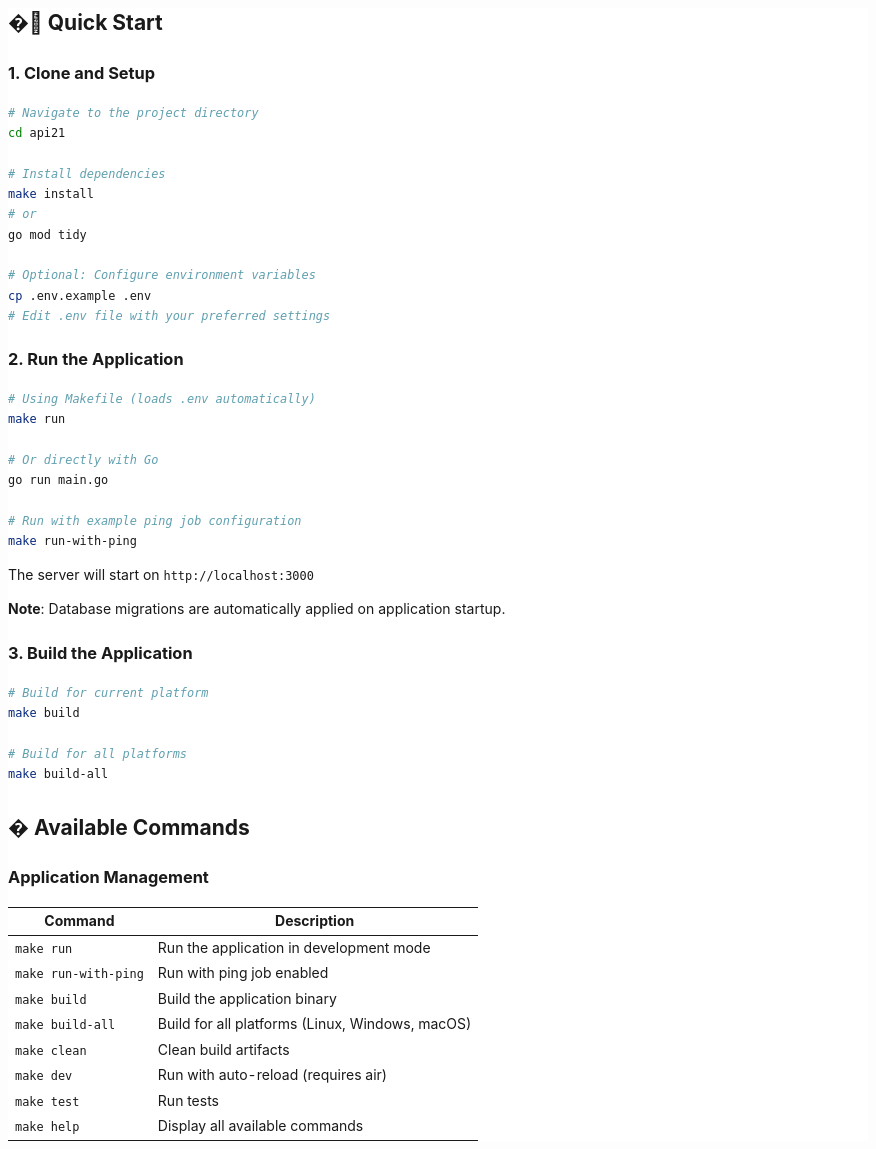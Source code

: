 ## �🚀 Quick Start

### 1. Clone and Setup
```bash
# Navigate to the project directory
cd api21

# Install dependencies
make install
# or
go mod tidy

# Optional: Configure environment variables
cp .env.example .env
# Edit .env file with your preferred settings
```

### 2. Run the Application
```bash
# Using Makefile (loads .env automatically)
make run

# Or directly with Go
go run main.go

# Run with example ping job configuration
make run-with-ping
```

The server will start on `http://localhost:3000`

**Note**: Database migrations are automatically applied on application startup.

### 3. Build the Application
```bash
# Build for current platform
make build

# Build for all platforms
make build-all
```

## � Available Commands

### Application Management
| Command | Description |
|---------|-------------|
| `make run` | Run the application in development mode |
| `make run-with-ping` | Run with ping job enabled |
| `make build` | Build the application binary |
| `make build-all` | Build for all platforms (Linux, Windows, macOS) |
| `make clean` | Clean build artifacts |
| `make dev` | Run with auto-reload (requires air) |
| `make test` | Run tests |
| `make help` | Display all available commands |
